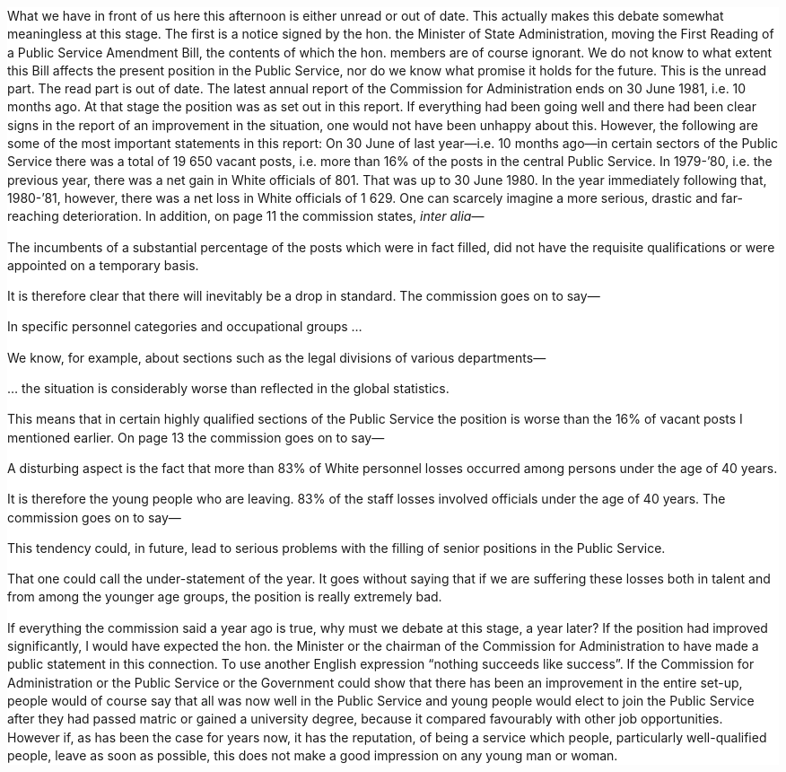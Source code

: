 <p>What we have in front of us here this afternoon is either unread or out of date. This actually makes this debate somewhat meaningless at this stage. The first is a notice signed by the hon. the Minister of State Administration, moving the First Reading of a Public Service Amendment Bill, the contents of which the hon. members are of course ignorant. We do not know to what extent this Bill affects the present position in the Public Service, nor do we know what promise it holds for the future. This is the unread part. The read part is out of date. The latest annual report of the Commission for Administration ends on 30 June 1981, i.e. 10 months ago. At that stage the position was as set out in this report. If everything had been going well and there had been clear signs in the report of an improvement in the situation, one would not have been unhappy about this. However, the following are some of the most important statements in this report: On 30 June of last year&#x2014;i.e. 10 months ago&#x2014;in certain sectors of the Public Service there was a total of 19 650 vacant posts, i.e. more than 16% of the posts in the central Public Service. In 1979-&#x2019;80, i.e. the previous year, there was a net gain in White officials of 801. That was up to 30 June 1980. In the year immediately following that, 1980-&#x2019;81, however, there was a net loss in White officials of 1 629. One can scarcely imagine a more serious, drastic and far-reaching deterioration. In addition, on page 11 the commission states, <i>inter alia</i>&#x2014;</p>

<block name="quote">The incumbents of a substantial percentage of the posts which were in fact filled, did not have the requisite qualifications or were appointed on a temporary basis.</block>

<p>It is therefore clear that there will inevitably be a drop in standard. The commission goes on to say&#x2014;</p>

<block name="quote">In specific personnel categories and occupational groups &#x2026;</block>

<p>We know, for example, about sections such as the legal divisions of various departments&#x2014;</p>

<block name="quote">&#x2026; the situation is considerably worse than reflected in the global statistics.</block>

<p>This means that in certain highly qualified sections of the Public Service the position is worse than the 16% of vacant posts I mentioned earlier. On page 13 the commission goes on to say&#x2014;</p>

<block name="quote">A disturbing aspect is the fact that more than 83% of White personnel losses occurred among persons under the age of 40 years.</block>

<p>It is therefore the young people who are leaving. 83% of the staff losses involved officials under the age of 40 years. The commission goes on to say&#x2014;</p>

<block name="quote">This tendency could, in future, lead to serious problems with the filling of senior positions in the Public Service.</block>

<p>That one could call the under-statement of the year. It goes without saying that if we are suffering these losses both in talent and from among the younger age groups, the position is really extremely bad.</p>

<p>If everything the commission said a year ago is true, why must we debate at this stage, a year later? If the position had improved significantly, I would have expected the hon. the Minister or the chairman of the Commission for Administration to have made a public statement in this connection. To use another English expression &#x201C;nothing succeeds like success&#x201D;. If the Commission for Administration or the Public Service or <span class="col_6001-6002" refersTo="page_1335"/>the Government could show that there has been an improvement in the entire set-up, people would of course say that all was now well in the Public Service and young people would elect to join the Public Service after they had passed matric or gained a university degree, because it compared favourably with other job opportunities. However if, as has been the case for years now, it has the reputation, of being a service which people, particularly well-qualified people, leave as soon as possible, this does not make a good impression on any young man or woman.</p>
